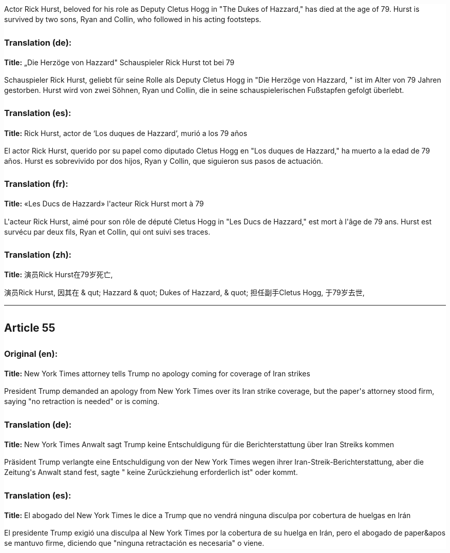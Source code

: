 Actor Rick Hurst, beloved for his role as Deputy Cletus Hogg in &quot;The Dukes of Hazzard,&quot; has died at the age of 79. Hurst is survived by two sons, Ryan and Collin, who followed in his acting footsteps.

### Translation (de):
**Title:** „Die Herzöge von Hazzard" Schauspieler Rick Hurst tot bei 79

Schauspieler Rick Hurst, geliebt für seine Rolle als Deputy Cletus Hogg in &quot;Die Herzöge von Hazzard, &quot; ist im Alter von 79 Jahren gestorben. Hurst wird von zwei Söhnen, Ryan und Collin, die in seine schauspielerischen Fußstapfen gefolgt überlebt.

### Translation (es):
**Title:** Rick Hurst, actor de ‘Los duques de Hazzard’, murió a los 79 años

El actor Rick Hurst, querido por su papel como diputado Cletus Hogg en &quot;Los duques de Hazzard,&quot; ha muerto a la edad de 79 años. Hurst es sobrevivido por dos hijos, Ryan y Collin, que siguieron sus pasos de actuación.

### Translation (fr):
**Title:** «Les Ducs de Hazzard» l'acteur Rick Hurst mort à 79

L'acteur Rick Hurst, aimé pour son rôle de député Cletus Hogg in &quot;Les Ducs de Hazzard,&quot; est mort à l'âge de 79 ans. Hurst est survécu par deux fils, Ryan et Collin, qui ont suivi ses traces.

### Translation (zh):
**Title:** 演员Rick Hurst在79岁死亡,

演员Rick Hurst, 因其在 & qut; Hazzard & quot; Dukes of Hazzard, & quot; 担任副手Cletus Hogg, 于79岁去世,

---

## Article 55
### Original (en):
**Title:** New York Times attorney tells Trump no apology coming for coverage of Iran strikes

President Trump demanded an apology from New York Times over its Iran strike coverage, but the paper&apos;s attorney stood firm, saying &quot;no retraction is needed&quot; or is coming.

### Translation (de):
**Title:** New York Times Anwalt sagt Trump keine Entschuldigung für die Berichterstattung über Iran Streiks kommen

Präsident Trump verlangte eine Entschuldigung von der New York Times wegen ihrer Iran-Streik-Berichterstattung, aber die Zeitung&apos;s Anwalt stand fest, sagte &quot; keine Zurückziehung erforderlich ist&quot; oder kommt.

### Translation (es):
**Title:** El abogado del New York Times le dice a Trump que no vendrá ninguna disculpa por cobertura de huelgas en Irán

El presidente Trump exigió una disculpa al New York Times por la cobertura de su huelga en Irán, pero el abogado de paper&apos se mantuvo firme, diciendo que &quot;ninguna retractación es necesaria&quot; o viene.
